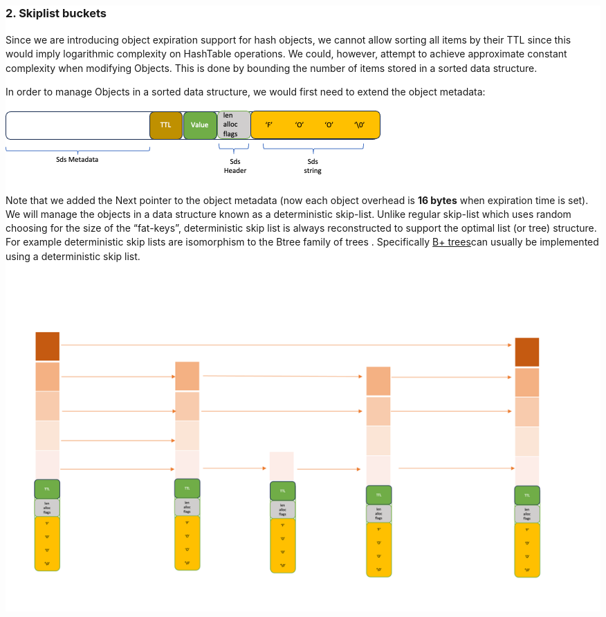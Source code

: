 
### 2. Skiplist buckets 

Since we are introducing object expiration support for hash objects, we cannot allow sorting all items by their TTL since this would imply logarithmic complexity on HashTable operations. We could, however,  attempt to achieve approximate constant complexity when modifying Objects. This is done by bounding the number of items stored in a sorted data structure.

In order to manage Objects in a sorted data structure, we would first need to  extend the object metadata:

![Alt text](images/HFE-images/image14.png)

Note that we added the Next pointer to the object metadata (now each object overhead is **16 bytes** when expiration time is set). We will manage the objects in a data structure known as a deterministic skip-list. Unlike regular skip-list which uses random choosing for the size of the “fat-keys”, deterministic skip list is always reconstructed to support the optimal list (or tree) structure. For example deterministic skip lists are isomorphism to the Btree family of trees  . Specifically [B+ trees](https://en.wikipedia.org/wiki/B%2B_tree)can usually be implemented using a deterministic skip list. 

![Alt text](images/HFE-images/image15.png)

